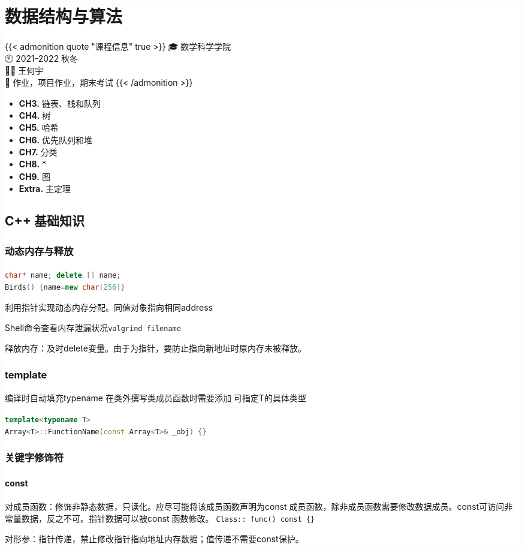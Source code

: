 # 数据结构与算法




{{< admonition quote "课程信息" true >}}
🎓 数学科学学院<br>
🕙 2021-2022 秋冬<br>
🧑‍🏫 王何宇<br>
📝 作业，项目作业，期末考试
{{< /admonition >}}

- **CH3.** 链表、栈和队列
- **CH4.** 树
- **CH5.** 哈希
- **CH6.** 优先队列和堆
- **CH7.** 分类
- **CH8.** *
- **CH9.** 图
- **Extra.** 主定理

## C++ 基础知识

###  动态内存与释放

```c++
char* name; delete [] name;
Birds() {name=new char[256]}
```

利用指针实现动态内存分配。同值对象指向相同address

Shell命令查看内存泄漏状况`valgrind filename`

释放内存：及时delete变量。由于为指针，要防止指向新地址时原内存未被释放。

### template

编译时自动填充typename
在类外撰写类成员函数时需要添加
可指定T的具体类型

```c++
template<typename T>
Array<T>::FunctionName(const Array<T>& _obj) {}
```

### 关键字修饰符

#### const

对成员函数：修饰非静态数据，只读化。应尽可能将该成员函数声明为const 成员函数，除非成员函数需要修改数据成员。const可访问非常量数据，反之不可。指针数据可以被const 函数修改。
`Class:: func() const {}`

对形参：指针传递，禁止修改指针指向地址内存数据；值传递不需要const保护。

